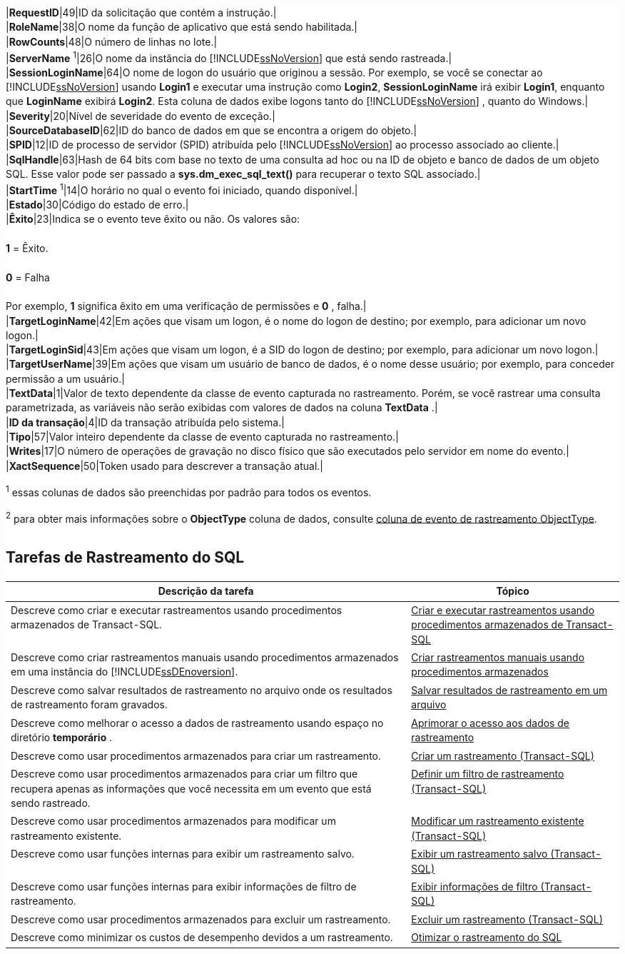 |**RequestID**|49|ID da solicitação que contém a instrução.|  
|**RoleName**|38|O nome da função de aplicativo que está sendo habilitada.|  
|**RowCounts**|48|O número de linhas no lote.|  
|**ServerName** <sup>1</sup>|26|O nome da instância do [!INCLUDE[ssNoVersion](../../../includes/ssnoversion-md.md)] que está sendo rastreada.|  
|**SessionLoginName**|64|O nome de logon do usuário que originou a sessão. Por exemplo, se você se conectar ao [!INCLUDE[ssNoVersion](../../../includes/ssnoversion-md.md)] usando **Login1** e executar uma instrução como **Login2**, **SessionLoginName** irá exibir **Login1**, enquanto que **LoginName** exibirá **Login2**. Esta coluna de dados exibe logons tanto do [!INCLUDE[ssNoVersion](../../../includes/ssnoversion-md.md)] , quanto do Windows.|  
|**Severity**|20|Nível de severidade do evento de exceção.|  
|**SourceDatabaseID**|62|ID do banco de dados em que se encontra a origem do objeto.|  
|**SPID**|12|ID de processo de servidor (SPID) atribuída pelo [!INCLUDE[ssNoVersion](../../../includes/ssnoversion-md.md)] ao processo associado ao cliente.|  
|**SqlHandle**|63|Hash de 64 bits com base no texto de uma consulta ad hoc ou na ID de objeto e banco de dados de um objeto SQL. Esse valor pode ser passado a **sys.dm_exec_sql_text()** para recuperar o texto SQL associado.|  
|**StartTime** <sup>1</sup>|14|O horário no qual o evento foi iniciado, quando disponível.|  
|**Estado**|30|Código do estado de erro.|  
|**Êxito**|23|Indica se o evento teve êxito ou não. Os valores são:<br /><br /> **1** = Êxito.<br /><br /> **0** = Falha<br /><br /> Por exemplo, **1** significa êxito em uma verificação de permissões e **0** , falha.|  
|**TargetLoginName**|42|Em ações que visam um logon, é o nome do logon de destino; por exemplo, para adicionar um novo logon.|  
|**TargetLoginSid**|43|Em ações que visam um logon, é a SID do logon de destino; por exemplo, para adicionar um novo logon.|  
|**TargetUserName**|39|Em ações que visam um usuário de banco de dados, é o nome desse usuário; por exemplo, para conceder permissão a um usuário.|  
|**TextData**|1|Valor de texto dependente da classe de evento capturada no rastreamento. Porém, se você rastrear uma consulta parametrizada, as variáveis não serão exibidas com valores de dados na coluna **TextData** .|  
|**ID da transação**|4|ID da transação atribuída pelo sistema.|  
|**Tipo**|57|Valor inteiro dependente da classe de evento capturada no rastreamento.|  
|**Writes**|17|O número de operações de gravação no disco físico que são executados pelo servidor em nome do evento.|  
|**XactSequence**|50|Token usado para descrever a transação atual.|  
  
 <sup>1</sup> essas colunas de dados são preenchidas por padrão para todos os eventos.  
  
 <sup>2</sup> para obter mais informações sobre o **ObjectType** coluna de dados, consulte [coluna de evento de rastreamento ObjectType](../event-classes/objecttype-trace-event-column.md).  
  
## <a name="sql-trace-tasks"></a>Tarefas de Rastreamento do SQL  
  
|Descrição da tarefa|Tópico|  
|----------------------|-----------|  
|Descreve como criar e executar rastreamentos usando procedimentos armazenados de Transact-SQL.|[Criar e executar rastreamentos usando procedimentos armazenados de Transact-SQL](../sql-trace/create-and-run-traces-using-transact-sql-stored-procedures.md)|  
|Descreve como criar rastreamentos manuais usando procedimentos armazenados em uma instância do [!INCLUDE[ssDEnoversion](../../../includes/ssdenoversion-md.md)].|[Criar rastreamentos manuais usando procedimentos armazenados](../sql-trace/create-manual-traces-using-stored-procedures.md)|  
|Descreve como salvar resultados de rastreamento no arquivo onde os resultados de rastreamento foram gravados.|[Salvar resultados de rastreamento em um arquivo](../sql-trace/save-trace-results-to-a-file.md)|  
|Descreve como melhorar o acesso a dados de rastreamento usando espaço no diretório **temporário** .|[Aprimorar o acesso aos dados de rastreamento](../sql-trace/improve-access-to-trace-data.md)|  
|Descreve como usar procedimentos armazenados para criar um rastreamento.|[Criar um rastreamento &#40;Transact-SQL&#41;](../sql-trace/create-a-trace-transact-sql.md)|  
|Descreve como usar procedimentos armazenados para criar um filtro que recupera apenas as informações que você necessita em um evento que está sendo rastreado.|[Definir um filtro de rastreamento &#40;Transact-SQL&#41;](../../ssms/agent/set-sql-server-alias-for-sql-server-agent-service-ssms.md)|  
|Descreve como usar procedimentos armazenados para modificar um rastreamento existente.|[Modificar um rastreamento existente &#40;Transact-SQL&#41;](../sql-trace/modify-an-existing-trace-transact-sql.md)|  
|Descreve como usar funções internas para exibir um rastreamento salvo.|[Exibir um rastreamento salvo &#40;Transact-SQL&#41;](../sql-trace/view-a-saved-trace-transact-sql.md)|  
|Descreve como usar funções internas para exibir informações de filtro de rastreamento.|[Exibir informações de filtro &#40;Transact-SQL&#41;](../sql-trace/view-filter-information-transact-sql.md)|  
|Descreve como usar procedimentos armazenados para excluir um rastreamento.|[Excluir um rastreamento &#40;Transact-SQL&#41;](../sql-trace/delete-a-trace-transact-sql.md)|  
|Descreve como minimizar os custos de desempenho devidos a um rastreamento.|[Otimizar o rastreamento do SQL](../sql-trace/sql-trace.md)|  
